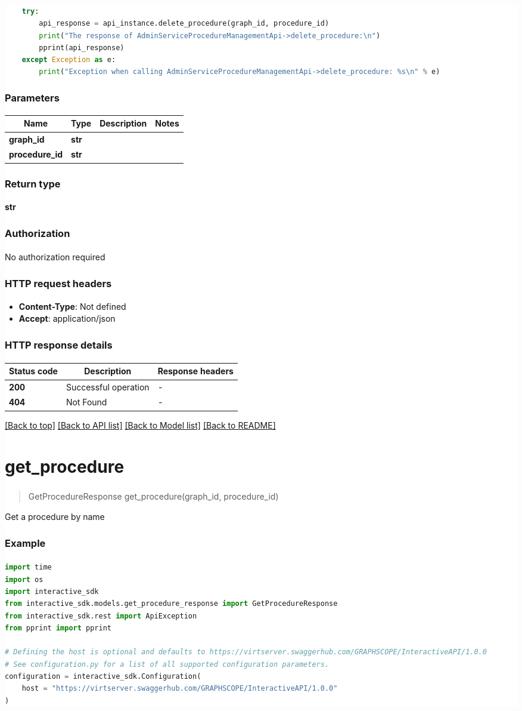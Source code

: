 ```python
    try:
        api_response = api_instance.delete_procedure(graph_id, procedure_id)
        print("The response of AdminServiceProcedureManagementApi->delete_procedure:\n")
        pprint(api_response)
    except Exception as e:
        print("Exception when calling AdminServiceProcedureManagementApi->delete_procedure: %s\n" % e)
```



### Parameters


Name | Type | Description  | Notes
------------- | ------------- | ------------- | -------------
 **graph_id** | **str**|  | 
 **procedure_id** | **str**|  | 

### Return type

**str**

### Authorization

No authorization required

### HTTP request headers

 - **Content-Type**: Not defined
 - **Accept**: application/json

### HTTP response details

| Status code | Description | Response headers |
|-------------|-------------|------------------|
**200** | Successful operation |  -  |
**404** | Not Found |  -  |

[[Back to top]](#) [[Back to API list]](../README.md#documentation-for-api-endpoints) [[Back to Model list]](../README.md#documentation-for-models) [[Back to README]](../README.md)

# **get_procedure**
> GetProcedureResponse get_procedure(graph_id, procedure_id)



Get a procedure by name

### Example


```python
import time
import os
import interactive_sdk
from interactive_sdk.models.get_procedure_response import GetProcedureResponse
from interactive_sdk.rest import ApiException
from pprint import pprint

# Defining the host is optional and defaults to https://virtserver.swaggerhub.com/GRAPHSCOPE/InteractiveAPI/1.0.0
# See configuration.py for a list of all supported configuration parameters.
configuration = interactive_sdk.Configuration(
    host = "https://virtserver.swaggerhub.com/GRAPHSCOPE/InteractiveAPI/1.0.0"
)

```